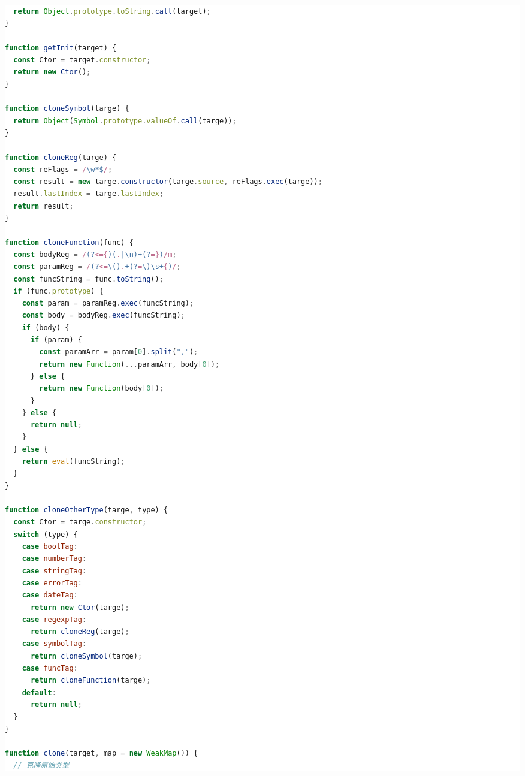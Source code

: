 ```javascript
  return Object.prototype.toString.call(target);
}

function getInit(target) {
  const Ctor = target.constructor;
  return new Ctor();
}

function cloneSymbol(targe) {
  return Object(Symbol.prototype.valueOf.call(targe));
}

function cloneReg(targe) {
  const reFlags = /\w*$/;
  const result = new targe.constructor(targe.source, reFlags.exec(targe));
  result.lastIndex = targe.lastIndex;
  return result;
}

function cloneFunction(func) {
  const bodyReg = /(?<={)(.|\n)+(?=})/m;
  const paramReg = /(?<=\().+(?=\)\s+{)/;
  const funcString = func.toString();
  if (func.prototype) {
    const param = paramReg.exec(funcString);
    const body = bodyReg.exec(funcString);
    if (body) {
      if (param) {
        const paramArr = param[0].split(",");
        return new Function(...paramArr, body[0]);
      } else {
        return new Function(body[0]);
      }
    } else {
      return null;
    }
  } else {
    return eval(funcString);
  }
}

function cloneOtherType(targe, type) {
  const Ctor = targe.constructor;
  switch (type) {
    case boolTag:
    case numberTag:
    case stringTag:
    case errorTag:
    case dateTag:
      return new Ctor(targe);
    case regexpTag:
      return cloneReg(targe);
    case symbolTag:
      return cloneSymbol(targe);
    case funcTag:
      return cloneFunction(targe);
    default:
      return null;
  }
}

function clone(target, map = new WeakMap()) {
  // 克隆原始类型
```